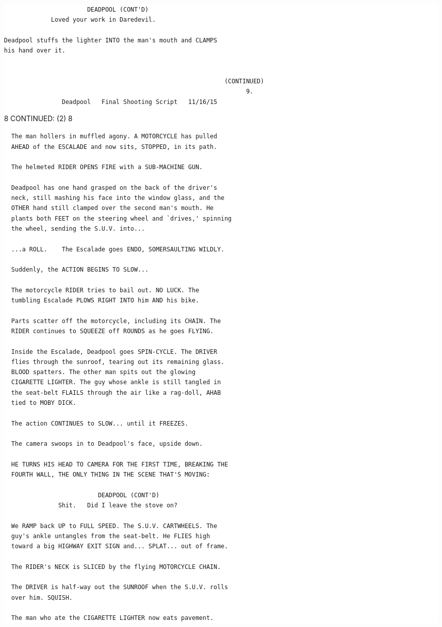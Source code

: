                            DEADPOOL (CONT'D)
                 Loved your work in Daredevil.

    Deadpool stuffs the lighter INTO the man's mouth and CLAMPS
    his hand over it.


                                                                 (CONTINUED)
                                                                       9.
                    Deadpool   Final Shooting Script   11/16/15
8     CONTINUED: (2)                                                         8

      The man hollers in muffled agony. A MOTORCYCLE has pulled
      AHEAD of the ESCALADE and now sits, STOPPED, in its path.

      The helmeted RIDER OPENS FIRE with a SUB-MACHINE GUN.

      Deadpool has one hand grasped on the back of the driver's
      neck, still mashing his face into the window glass, and the
      OTHER hand still clamped over the second man's mouth. He
      plants both FEET on the steering wheel and `drives,' spinning
      the wheel, sending the S.U.V. into...

      ...a ROLL.    The Escalade goes ENDO, SOMERSAULTING WILDLY.

      Suddenly, the ACTION BEGINS TO SLOW...

      The motorcycle RIDER tries to bail out. NO LUCK. The
      tumbling Escalade PLOWS RIGHT INTO him AND his bike.

      Parts scatter off the motorcycle, including its CHAIN. The
      RIDER continues to SQUEEZE off ROUNDS as he goes FLYING.

      Inside the Escalade, Deadpool goes SPIN-CYCLE. The DRIVER
      flies through the sunroof, tearing out its remaining glass.
      BLOOD spatters. The other man spits out the glowing
      CIGARETTE LIGHTER. The guy whose ankle is still tangled in
      the seat-belt FLAILS through the air like a rag-doll, AHAB
      tied to MOBY DICK.

      The action CONTINUES to SLOW... until it FREEZES.

      The camera swoops in to Deadpool's face, upside down.

      HE TURNS HIS HEAD TO CAMERA FOR THE FIRST TIME, BREAKING THE
      FOURTH WALL, THE ONLY THING IN THE SCENE THAT'S MOVING:

                              DEADPOOL (CONT'D)
                   Shit.   Did I leave the stove on?

      We RAMP back UP to FULL SPEED. The S.U.V. CARTWHEELS. The
      guy's ankle untangles from the seat-belt. He FLIES high
      toward a big HIGHWAY EXIT SIGN and... SPLAT... out of frame.

      The RIDER's NECK is SLICED by the flying MOTORCYCLE CHAIN.

      The DRIVER is half-way out the SUNROOF when the S.U.V. rolls
      over him. SQUISH.

      The man who ate the CIGARETTE LIGHTER now eats pavement.
